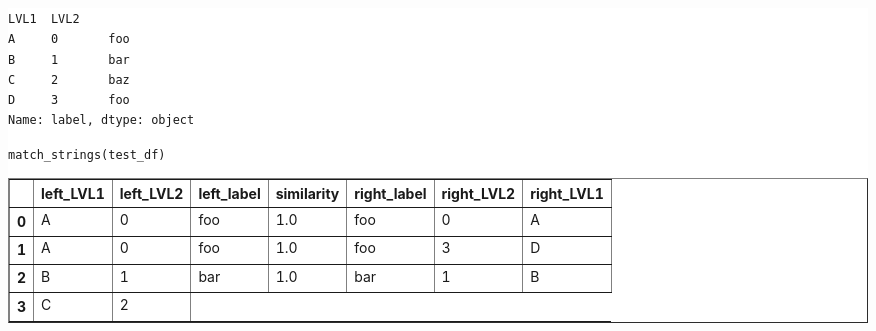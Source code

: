

    LVL1  LVL2
    A     0       foo
    B     1       bar
    C     2       baz
    D     3       foo
    Name: label, dtype: object




```python
match_strings(test_df)
```




<div>
<table border="1" class="dataframe">
  <thead>
    <tr style="text-align: right;">
      <th></th>
      <th>left_LVL1</th>
      <th>left_LVL2</th>
      <th>left_label</th>
      <th>similarity</th>
      <th>right_label</th>
      <th>right_LVL2</th>
      <th>right_LVL1</th>
    </tr>
  </thead>
  <tbody>
    <tr>
      <th>0</th>
      <td>A</td>
      <td>0</td>
      <td>foo</td>
      <td>1.0</td>
      <td>foo</td>
      <td>0</td>
      <td>A</td>
    </tr>
    <tr>
      <th>1</th>
      <td>A</td>
      <td>0</td>
      <td>foo</td>
      <td>1.0</td>
      <td>foo</td>
      <td>3</td>
      <td>D</td>
    </tr>
    <tr>
      <th>2</th>
      <td>B</td>
      <td>1</td>
      <td>bar</td>
      <td>1.0</td>
      <td>bar</td>
      <td>1</td>
      <td>B</td>
    </tr>
    <tr>
      <th>3</th>
      <td>C</td>
      <td>2</td>